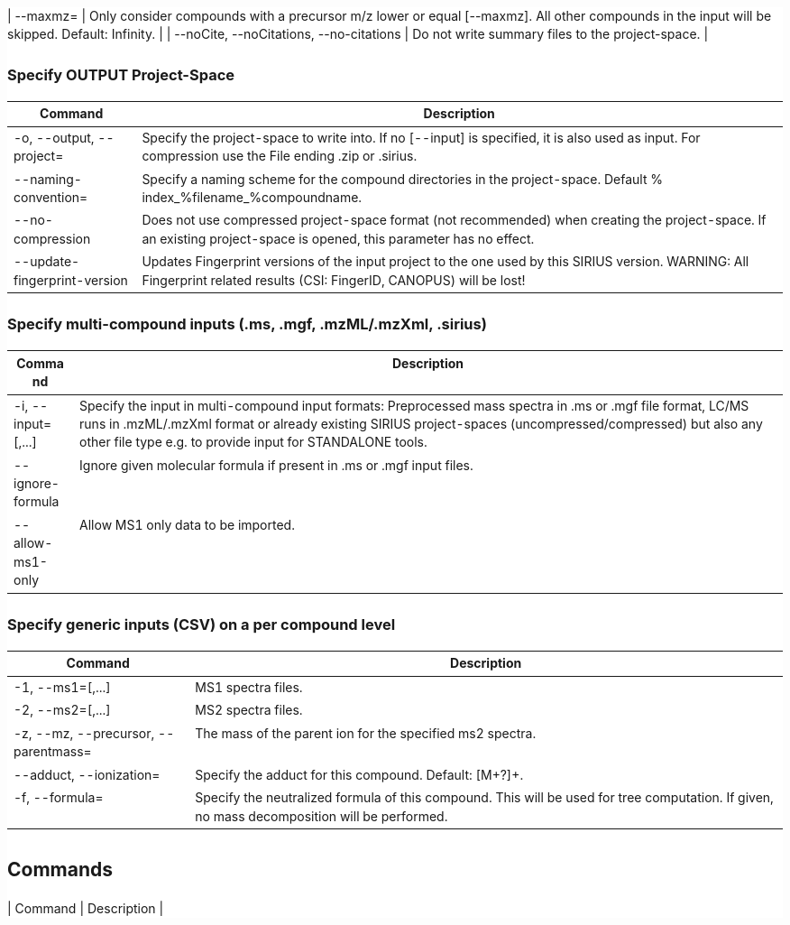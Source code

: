 | --maxmz=<maxMz>                                                                         | Only consider compounds with a precursor m/z lower or equal [--maxmz]. All other compounds in the input will be skipped. Default: Infinity.                                                                                                                                                                                                                                                                                                                         |
| --noCite, --noCitations, --no-citations                                                 | Do not write summary files to the project-space.                                                                                                                                                                                                                                                                                                                                                                                                                    |

### Specify OUTPUT Project-Space

| Command                                             | Description                                                                                                                                                               |
|-----------------------------------------------------|---------------------------------------------------------------------------------------------------------------------------------------------------------------------------|
| -o, --output, --project=<outputProjectLocation>     | Specify the project-space to write into. If no [--input] is specified, it is also used as input. For compression use the File ending .zip or .sirius.                     |
| --naming-convention=<projectSpaceFilenameFormatter> | Specify a naming scheme for the compound directories in the project-space. Default % index_%filename_%compoundname.                                                       |
| --no-compression                                    | Does not use compressed project-space format (not recommended) when creating the project-space. If an existing project-space is opened, this parameter has no effect.     |
| --update-fingerprint-version                        | Updates Fingerprint versions of the input project to the one used by this SIRIUS version. WARNING: All Fingerprint related results (CSI: FingerID, CANOPUS) will be lost! |

### Specify multi-compound inputs (.ms, .mgf, .mzML/.mzXml, .sirius)

| Command                                  | Description                                                                                                                                                                                                                                                                             |
|------------------------------------------|-----------------------------------------------------------------------------------------------------------------------------------------------------------------------------------------------------------------------------------------------------------------------------------------|
| -i, --input=<inputPath>[,<inputPath>...] | Specify the input in multi-compound input formats: Preprocessed mass spectra in .ms or .mgf file format, LC/MS runs in .mzML/.mzXml format or already existing SIRIUS project-spaces (uncompressed/compressed) but also any other file type e.g. to provide input for STANDALONE tools. |
| --ignore-formula                         | Ignore given molecular formula if present in .ms or .mgf input files.                                                                                                                                                                                                                   |
| --allow-ms1-only                         | Allow MS1 only data to be imported.                                                                                                                                                                                                                                                     |

### Specify generic inputs (CSV) on a per compound level

| Command                                        | Description                                                                                                                                  |
|------------------------------------------------|----------------------------------------------------------------------------------------------------------------------------------------------|
| -1, --ms1=<ms1File>[,<ms1File>...]             | MS1 spectra files.                                                                                                                           |
| -2, --ms2=<ms2File>[,<ms2File>...]             | MS2 spectra files.                                                                                                                           |
| -z, --mz, --precursor, --parentmass=<parentMz> | The mass of the parent ion for the specified ms2 spectra.                                                                                    |
| --adduct, --ionization=<ionType>               | Specify the adduct for this compound. Default: [M+?]+.                                                                                       |
| -f, --formula=<formula>                        | Specify the neutralized formula of this compound. This will be used for tree computation. If given, no mass decomposition will be performed. |

## Commands

| Command                                                  | Description                                                                                                                                                                                                |